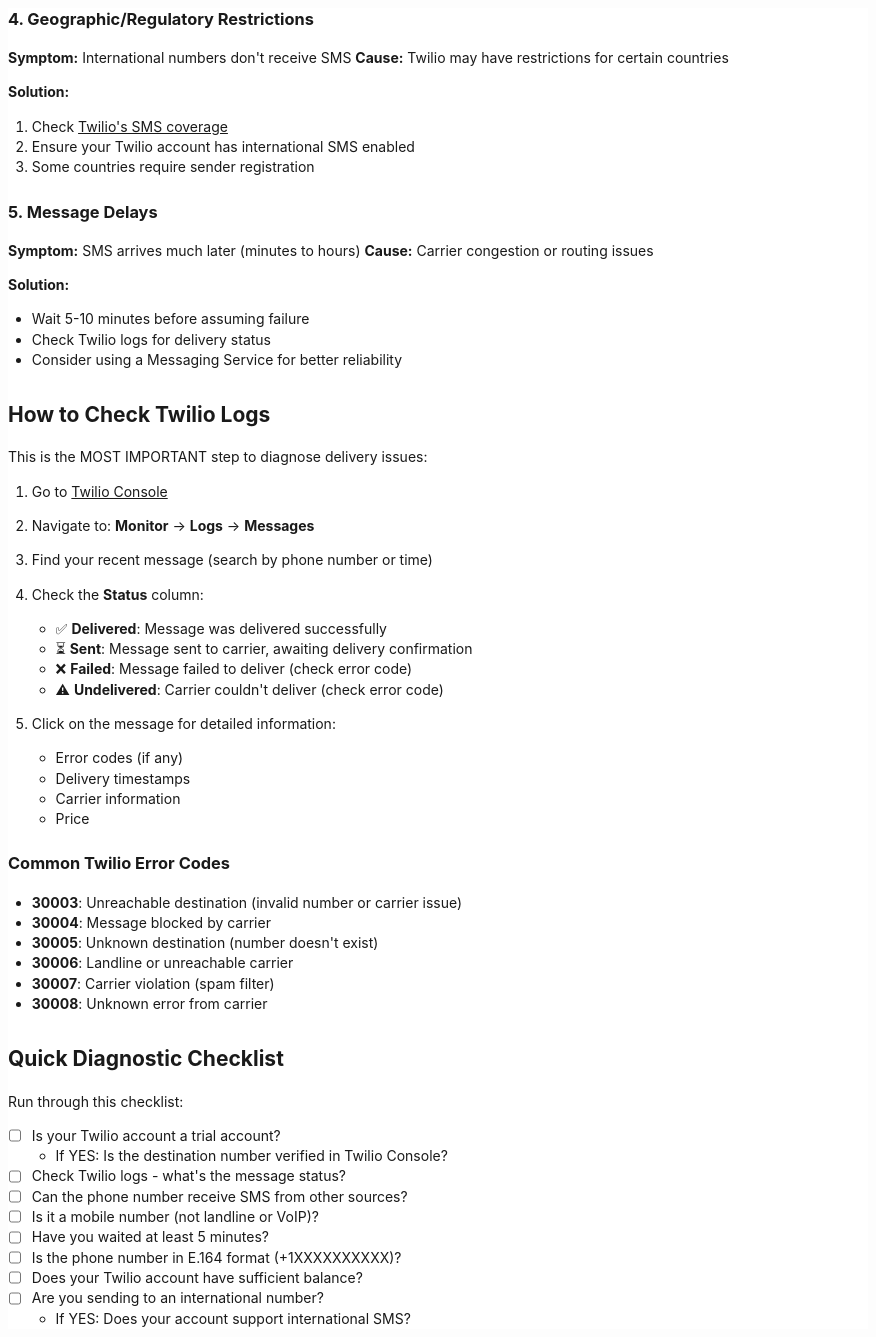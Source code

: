 ### 4. Geographic/Regulatory Restrictions

**Symptom:** International numbers don't receive SMS
**Cause:** Twilio may have restrictions for certain countries

**Solution:**
1. Check [Twilio's SMS coverage](https://www.twilio.com/guidelines/sms)
2. Ensure your Twilio account has international SMS enabled
3. Some countries require sender registration

### 5. Message Delays

**Symptom:** SMS arrives much later (minutes to hours)
**Cause:** Carrier congestion or routing issues

**Solution:**
- Wait 5-10 minutes before assuming failure
- Check Twilio logs for delivery status
- Consider using a Messaging Service for better reliability

## How to Check Twilio Logs

This is the MOST IMPORTANT step to diagnose delivery issues:

1. Go to [Twilio Console](https://console.twilio.com/)
2. Navigate to: **Monitor** → **Logs** → **Messages**
3. Find your recent message (search by phone number or time)
4. Check the **Status** column:
   - ✅ **Delivered**: Message was delivered successfully
   - ⏳ **Sent**: Message sent to carrier, awaiting delivery confirmation
   - ❌ **Failed**: Message failed to deliver (check error code)
   - ⚠️ **Undelivered**: Carrier couldn't deliver (check error code)

5. Click on the message for detailed information:
   - Error codes (if any)
   - Delivery timestamps
   - Carrier information
   - Price

### Common Twilio Error Codes

- **30003**: Unreachable destination (invalid number or carrier issue)
- **30004**: Message blocked by carrier
- **30005**: Unknown destination (number doesn't exist)
- **30006**: Landline or unreachable carrier
- **30007**: Carrier violation (spam filter)
- **30008**: Unknown error from carrier

## Quick Diagnostic Checklist

Run through this checklist:

- [ ] Is your Twilio account a trial account?
  - If YES: Is the destination number verified in Twilio Console?
- [ ] Check Twilio logs - what's the message status?
- [ ] Can the phone number receive SMS from other sources?
- [ ] Is it a mobile number (not landline or VoIP)?
- [ ] Have you waited at least 5 minutes?
- [ ] Is the phone number in E.164 format (+1XXXXXXXXXX)?
- [ ] Does your Twilio account have sufficient balance?
- [ ] Are you sending to an international number?
  - If YES: Does your account support international SMS?
